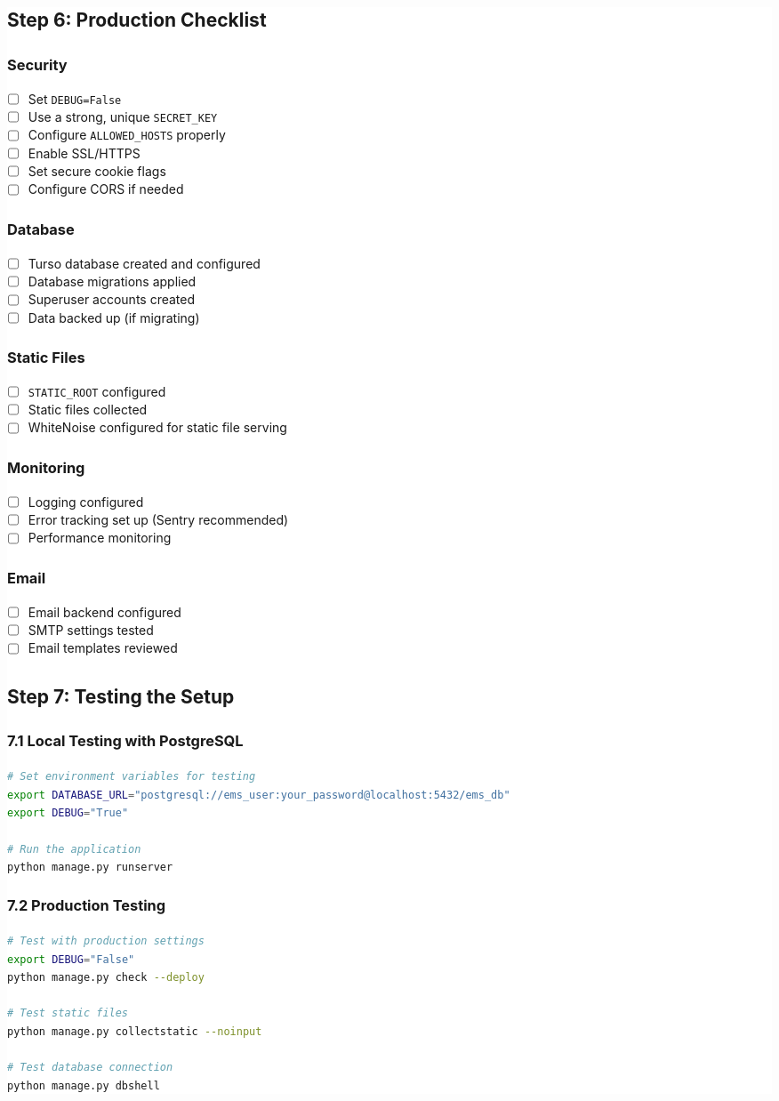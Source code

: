 ## Step 6: Production Checklist

### Security
- [ ] Set `DEBUG=False`
- [ ] Use a strong, unique `SECRET_KEY`
- [ ] Configure `ALLOWED_HOSTS` properly
- [ ] Enable SSL/HTTPS
- [ ] Set secure cookie flags
- [ ] Configure CORS if needed

### Database
- [ ] Turso database created and configured
- [ ] Database migrations applied
- [ ] Superuser accounts created
- [ ] Data backed up (if migrating)

### Static Files
- [ ] `STATIC_ROOT` configured
- [ ] Static files collected
- [ ] WhiteNoise configured for static file serving

### Monitoring
- [ ] Logging configured
- [ ] Error tracking set up (Sentry recommended)
- [ ] Performance monitoring

### Email
- [ ] Email backend configured
- [ ] SMTP settings tested
- [ ] Email templates reviewed

## Step 7: Testing the Setup

### 7.1 Local Testing with PostgreSQL
```bash
# Set environment variables for testing
export DATABASE_URL="postgresql://ems_user:your_password@localhost:5432/ems_db"
export DEBUG="True"

# Run the application
python manage.py runserver
```

### 7.2 Production Testing
```bash
# Test with production settings
export DEBUG="False"
python manage.py check --deploy

# Test static files
python manage.py collectstatic --noinput

# Test database connection
python manage.py dbshell
```
